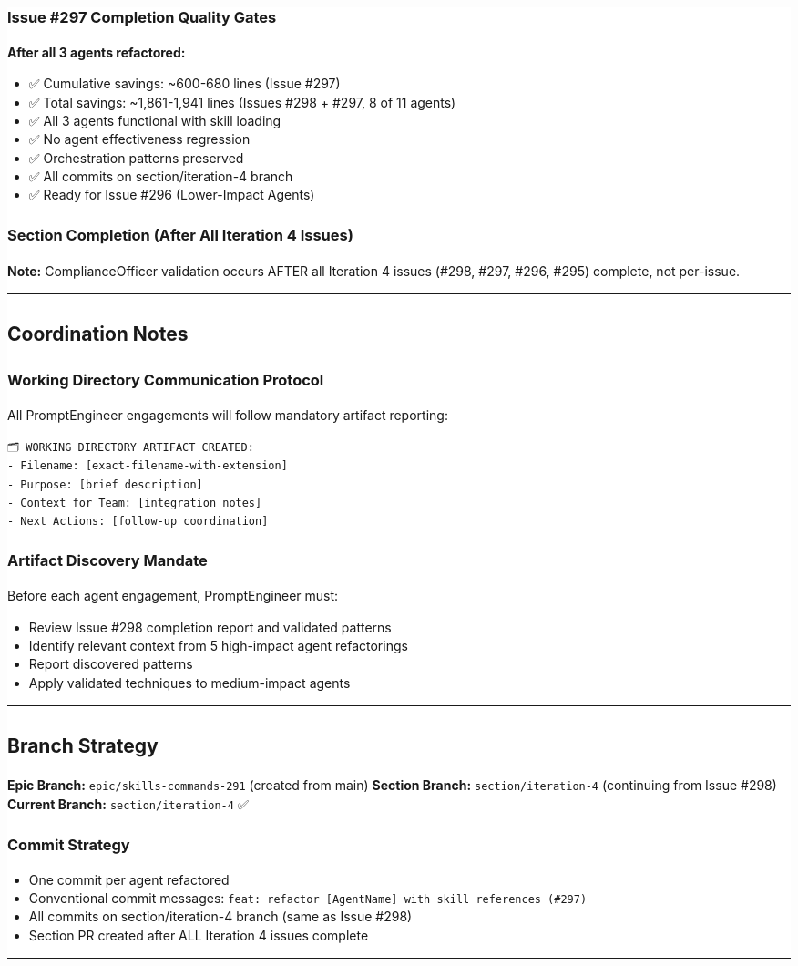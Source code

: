 ### Issue #297 Completion Quality Gates
**After all 3 agents refactored:**
- ✅ Cumulative savings: ~600-680 lines (Issue #297)
- ✅ Total savings: ~1,861-1,941 lines (Issues #298 + #297, 8 of 11 agents)
- ✅ All 3 agents functional with skill loading
- ✅ No agent effectiveness regression
- ✅ Orchestration patterns preserved
- ✅ All commits on section/iteration-4 branch
- ✅ Ready for Issue #296 (Lower-Impact Agents)

### Section Completion (After All Iteration 4 Issues)
**Note:** ComplianceOfficer validation occurs AFTER all Iteration 4 issues (#298, #297, #296, #295) complete, not per-issue.

---

## Coordination Notes

### Working Directory Communication Protocol
All PromptEngineer engagements will follow mandatory artifact reporting:

```
🗂️ WORKING DIRECTORY ARTIFACT CREATED:
- Filename: [exact-filename-with-extension]
- Purpose: [brief description]
- Context for Team: [integration notes]
- Next Actions: [follow-up coordination]
```

### Artifact Discovery Mandate
Before each agent engagement, PromptEngineer must:
- Review Issue #298 completion report and validated patterns
- Identify relevant context from 5 high-impact agent refactorings
- Report discovered patterns
- Apply validated techniques to medium-impact agents

---

## Branch Strategy

**Epic Branch:** `epic/skills-commands-291` (created from main)
**Section Branch:** `section/iteration-4` (continuing from Issue #298)
**Current Branch:** `section/iteration-4` ✅

### Commit Strategy
- One commit per agent refactored
- Conventional commit messages: `feat: refactor [AgentName] with skill references (#297)`
- All commits on section/iteration-4 branch (same as Issue #298)
- Section PR created after ALL Iteration 4 issues complete

---